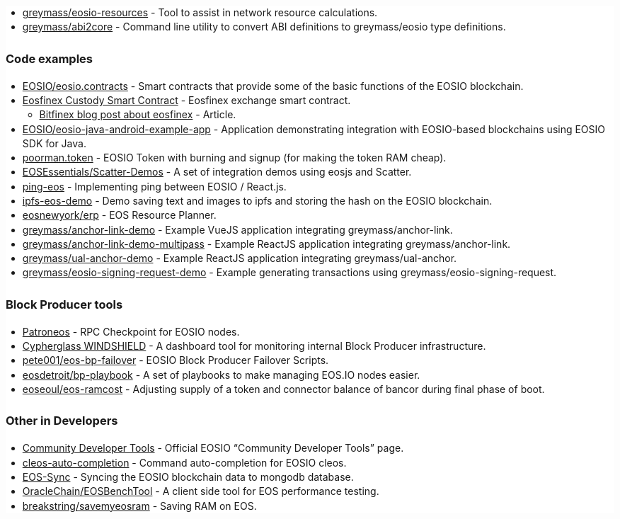 -   [greymass/eosio-resources](https://github.com/greymass/eosio-resources) - Tool to assist in network resource calculations.
-   [greymass/abi2core](https://github.com/greymass/abi2core) - Command line utility to convert ABI definitions to greymass/eosio type definitions.

### Code examples

-   [EOSIO/eosio.contracts](https://github.com/EOSIO/eosio.contracts) - Smart contracts that provide some of the basic functions of the EOSIO blockchain.
-   [Eosfinex Custody Smart Contract](https://github.com/bitfinexcom/eosfinex-custody-contract) - Eosfinex exchange smart contract.
    -   [Bitfinex blog post about eosfinex](https://www.bitfinex.com/posts/616) - Article.
-   [EOSIO/eosio-java-android-example-app](https://github.com/EOSIO/eosio-java-android-example-app) - Application demonstrating integration with EOSIO-based blockchains using EOSIO SDK for Java.
-   [poorman.token](https://github.com/generEOS/poorman.token) - EOSIO Token with burning and signup (for making the token RAM cheap).
-   [EOSEssentials/Scatter-Demos](https://github.com/EOSEssentials/Scatter-Demos) - A set of integration demos using eosjs and Scatter.
-   [ping-eos](https://github.com/eosasia/ping-eos) - Implementing ping between EOSIO / React.js.
-   [ipfs-eos-demo](https://github.com/wpuricz/ipfs-eos-demo) - Demo saving text and images to ipfs and storing the hash on the EOSIO blockchain.
-   [eosnewyork/erp](https://github.com/eosnewyork/erp) - EOS Resource Planner.
-   [greymass/anchor-link-demo](https://github.com/greymass/anchor-link-demo) - Example VueJS application integrating greymass/anchor-link.
-   [greymass/anchor-link-demo-multipass](https://github.com/greymass/anchor-link-demo-multipass) - Example ReactJS application integrating greymass/anchor-link.
-   [greymass/ual-anchor-demo](https://github.com/greymass/ual-anchor-demo) - Example ReactJS application integrating greymass/ual-anchor.
-   [greymass/eosio-signing-request-demo](https://github.com/greymass/eosio-signing-request-demo) - Example generating transactions using greymass/eosio-signing-request.

### Block Producer tools

-   [Patroneos](https://github.com/EOSIO/patroneos) - RPC Checkpoint for EOSIO nodes.
-   [Cypherglass WINDSHIELD](https://github.com/cypherglassdotcom/windshield) - A dashboard tool for monitoring internal Block Producer infrastructure.
-   [pete001/eos-bp-failover](https://github.com/pete001/eos-bp-failover) - EOSIO Block Producer Failover Scripts.
-   [eosdetroit/bp-playbook](https://github.com/eosdetroit/bp-playbook) - A set of playbooks to make managing EOS.IO nodes easier.
-   [eoseoul/eos-ramcost](https://github.com/eoseoul/eos-ramcost) - Adjusting supply of a token and connector balance of bancor during final phase of boot.

### Other in Developers

-   [Community Developer Tools](https://developers.eos.io/welcome/latest/community-developer-tools/index) - Official EOSIO “Community Developer Tools” page.
-   [cleos-auto-completion](https://github.com/hexlant/cleos-auto-completion) - Command auto-completion for EOSIO cleos.
-   [EOS-Sync](https://github.com/EOSpace/eos-sync) - Syncing the EOSIO blockchain data to mongodb database.
-   [OracleChain/EOSBenchTool](https://github.com/OracleChain/EOSBenchTool) - A client side tool for EOS performance testing.
-   [breakstring/savemyeosram](https://github.com/breakstring/savemyeosram) - Saving RAM on EOS.
